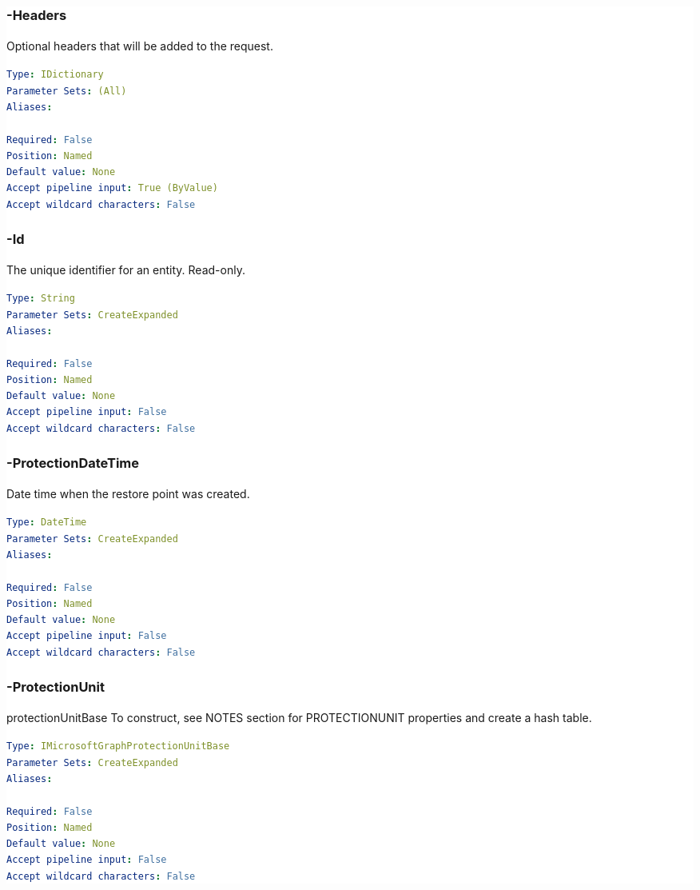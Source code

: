 ### -Headers
Optional headers that will be added to the request.

```yaml
Type: IDictionary
Parameter Sets: (All)
Aliases:

Required: False
Position: Named
Default value: None
Accept pipeline input: True (ByValue)
Accept wildcard characters: False
```

### -Id
The unique identifier for an entity.
Read-only.

```yaml
Type: String
Parameter Sets: CreateExpanded
Aliases:

Required: False
Position: Named
Default value: None
Accept pipeline input: False
Accept wildcard characters: False
```

### -ProtectionDateTime
Date time when the restore point was created.

```yaml
Type: DateTime
Parameter Sets: CreateExpanded
Aliases:

Required: False
Position: Named
Default value: None
Accept pipeline input: False
Accept wildcard characters: False
```

### -ProtectionUnit
protectionUnitBase
To construct, see NOTES section for PROTECTIONUNIT properties and create a hash table.

```yaml
Type: IMicrosoftGraphProtectionUnitBase
Parameter Sets: CreateExpanded
Aliases:

Required: False
Position: Named
Default value: None
Accept pipeline input: False
Accept wildcard characters: False
```
